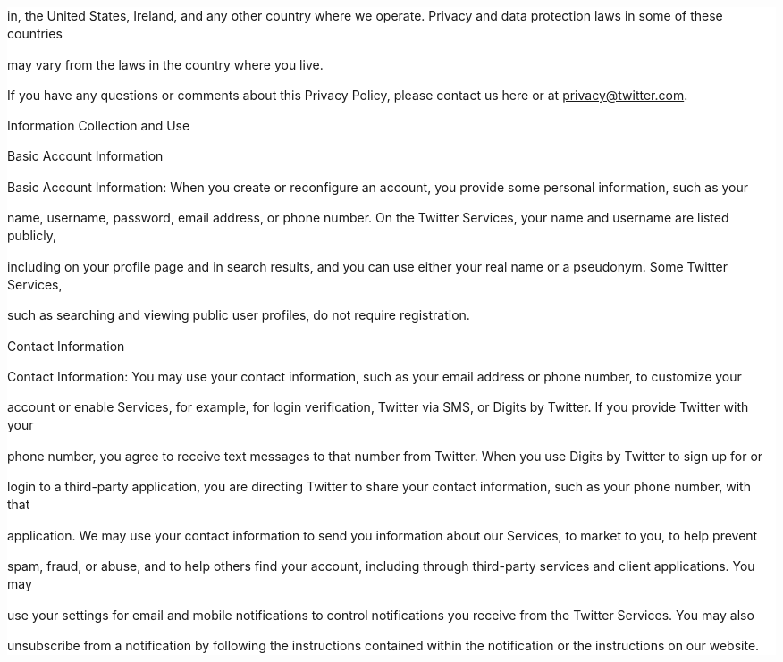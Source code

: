 
in, the United States, Ireland, and any other country where we operate. Privacy and data protection laws in some of these countries


may vary from the laws in the country where you live.


If you have any questions or comments about this Privacy Policy, please contact us here or at privacy@twitter.com.


Information Collection and Use


Basic Account Information


Basic Account Information: When you create or reconfigure an account, you provide some personal information, such as your


name, username, password, email address, or phone number. On the Twitter Services, your name and username are listed publicly,


including on your profile page and in search results, and you can use either your real name or a pseudonym. Some Twitter Services,


such as searching and viewing public user profiles, do not require registration.


Contact Information


Contact Information: You may use your contact information, such as your email address or phone number, to customize your


account or enable Services, for example, for login verification, Twitter via SMS, or Digits by Twitter. If you provide Twitter with your


phone number, you agree to receive text messages to that number from Twitter. When you use Digits by Twitter to sign up for or


login to a third-party application, you are directing Twitter to share your contact information, such as your phone number, with that


application. We may use your contact information to send you information about our Services, to market to you, to help prevent


spam, fraud, or abuse, and to help others find your account, including through third-party services and client applications. You may


use your settings for email and mobile notifications to control notifications you receive from the Twitter Services. You may also


unsubscribe from a notification by following the instructions contained within the notification or the instructions on our website.
